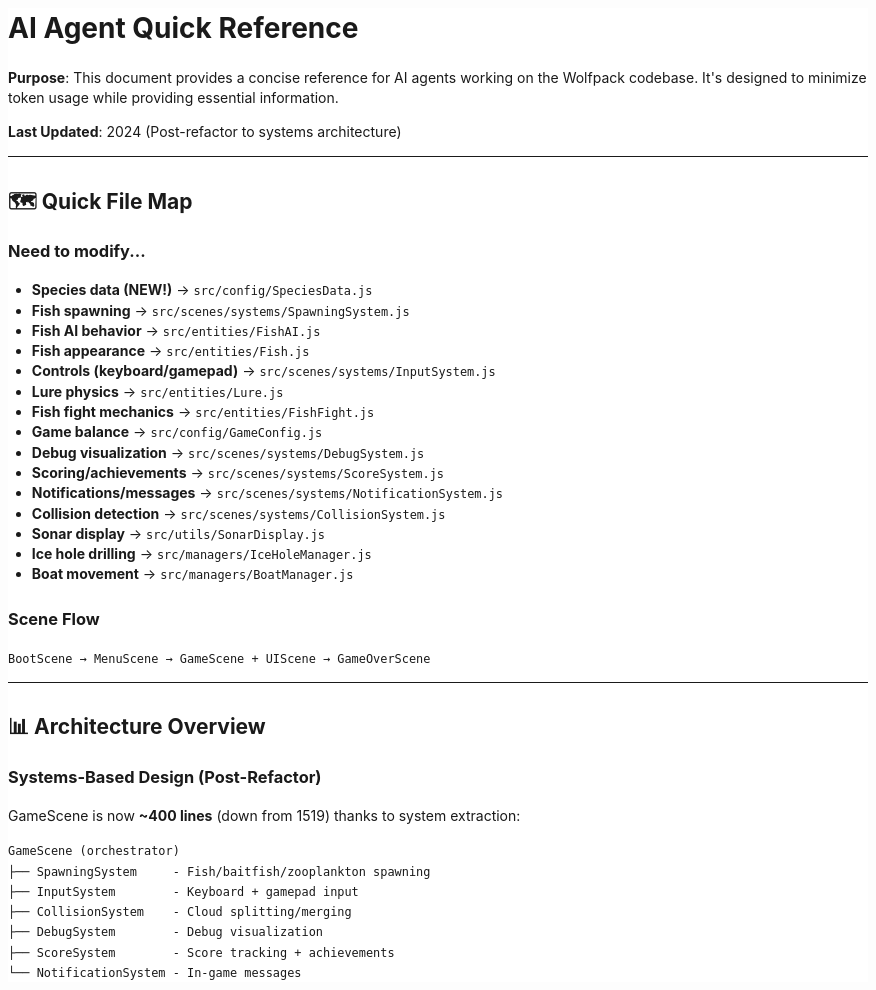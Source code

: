 # AI Agent Quick Reference

**Purpose**: This document provides a concise reference for AI agents working on the Wolfpack codebase. It's designed to minimize token usage while providing essential information.

**Last Updated**: 2024 (Post-refactor to systems architecture)

---

## 🗺️ Quick File Map

### Need to modify...
- **Species data (NEW!)** → `src/config/SpeciesData.js`
- **Fish spawning** → `src/scenes/systems/SpawningSystem.js`
- **Fish AI behavior** → `src/entities/FishAI.js`
- **Fish appearance** → `src/entities/Fish.js`
- **Controls (keyboard/gamepad)** → `src/scenes/systems/InputSystem.js`
- **Lure physics** → `src/entities/Lure.js`
- **Fish fight mechanics** → `src/entities/FishFight.js`
- **Game balance** → `src/config/GameConfig.js`
- **Debug visualization** → `src/scenes/systems/DebugSystem.js`
- **Scoring/achievements** → `src/scenes/systems/ScoreSystem.js`
- **Notifications/messages** → `src/scenes/systems/NotificationSystem.js`
- **Collision detection** → `src/scenes/systems/CollisionSystem.js`
- **Sonar display** → `src/utils/SonarDisplay.js`
- **Ice hole drilling** → `src/managers/IceHoleManager.js`
- **Boat movement** → `src/managers/BoatManager.js`

### Scene Flow
```
BootScene → MenuScene → GameScene + UIScene → GameOverScene
```

---

## 📊 Architecture Overview

### Systems-Based Design (Post-Refactor)

GameScene is now **~400 lines** (down from 1519) thanks to system extraction:

```
GameScene (orchestrator)
├── SpawningSystem     - Fish/baitfish/zooplankton spawning
├── InputSystem        - Keyboard + gamepad input
├── CollisionSystem    - Cloud splitting/merging
├── DebugSystem        - Debug visualization
├── ScoreSystem        - Score tracking + achievements
└── NotificationSystem - In-game messages
```
